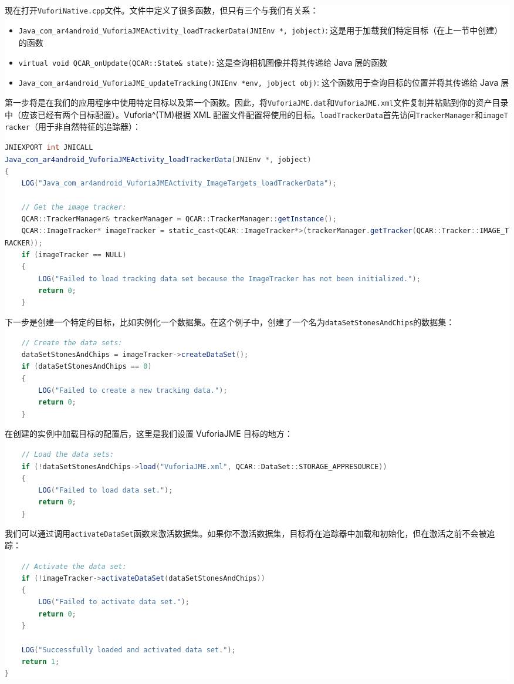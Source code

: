 现在打开`VuforiNative.cpp`文件。文件中定义了很多函数，但只有三个与我们有关系：

+   `Java_com_ar4android_VuforiaJMEActivity_loadTrackerData(JNIEnv *, jobject)`: 这是用于加载我们特定目标（在上一节中创建）的函数

+   `virtual void QCAR_onUpdate(QCAR::State& state)`: 这是查询相机图像并将其传递给 Java 层的函数

+   `Java_com_ar4android_VuforiaJME_updateTracking(JNIEnv *env, jobject obj)`: 这个函数用于查询目标的位置并将其传递给 Java 层

第一步将是在我们的应用程序中使用特定目标以及第一个函数。因此，将`VuforiaJME.dat`和`VuforiaJME.xml`文件复制并粘贴到你的资产目录中（应该已经有两个目标配置）。Vuforia^(TM)根据 XML 配置文件配置将使用的目标。`loadTrackerData`首先访问`TrackerManager`和`imageTracker`（用于非自然特征的追踪器）：

```java
JNIEXPORT int JNICALL
Java_com_ar4android_VuforiaJMEActivity_loadTrackerData(JNIEnv *, jobject)
{
    LOG("Java_com_ar4android_VuforiaJMEActivity_ImageTargets_loadTrackerData");

    // Get the image tracker:
    QCAR::TrackerManager& trackerManager = QCAR::TrackerManager::getInstance();
    QCAR::ImageTracker* imageTracker = static_cast<QCAR::ImageTracker*>(trackerManager.getTracker(QCAR::Tracker::IMAGE_TRACKER));
    if (imageTracker == NULL)
    {
        LOG("Failed to load tracking data set because the ImageTracker has not been initialized.");
        return 0;
    }
```

下一步是创建一个特定的目标，比如实例化一个数据集。在这个例子中，创建了一个名为`dataSetStonesAndChips`的数据集：

```java
    // Create the data sets:
    dataSetStonesAndChips = imageTracker->createDataSet();
    if (dataSetStonesAndChips == 0)
    {
        LOG("Failed to create a new tracking data.");
        return 0;
    }
```

在创建的实例中加载目标的配置后，这里是我们设置 VuforiaJME 目标的地方：

```java
    // Load the data sets:
    if (!dataSetStonesAndChips->load("VuforiaJME.xml", QCAR::DataSet::STORAGE_APPRESOURCE))
    {
        LOG("Failed to load data set.");
        return 0;
    }
```

我们可以通过调用`activateDataSet`函数来激活数据集。如果你不激活数据集，目标将在追踪器中加载和初始化，但在激活之前不会被追踪：

```java
    // Activate the data set:
    if (!imageTracker->activateDataSet(dataSetStonesAndChips))
    {
        LOG("Failed to activate data set.");
        return 0;
    }

    LOG("Successfully loaded and activated data set.");
    return 1;
}
```
